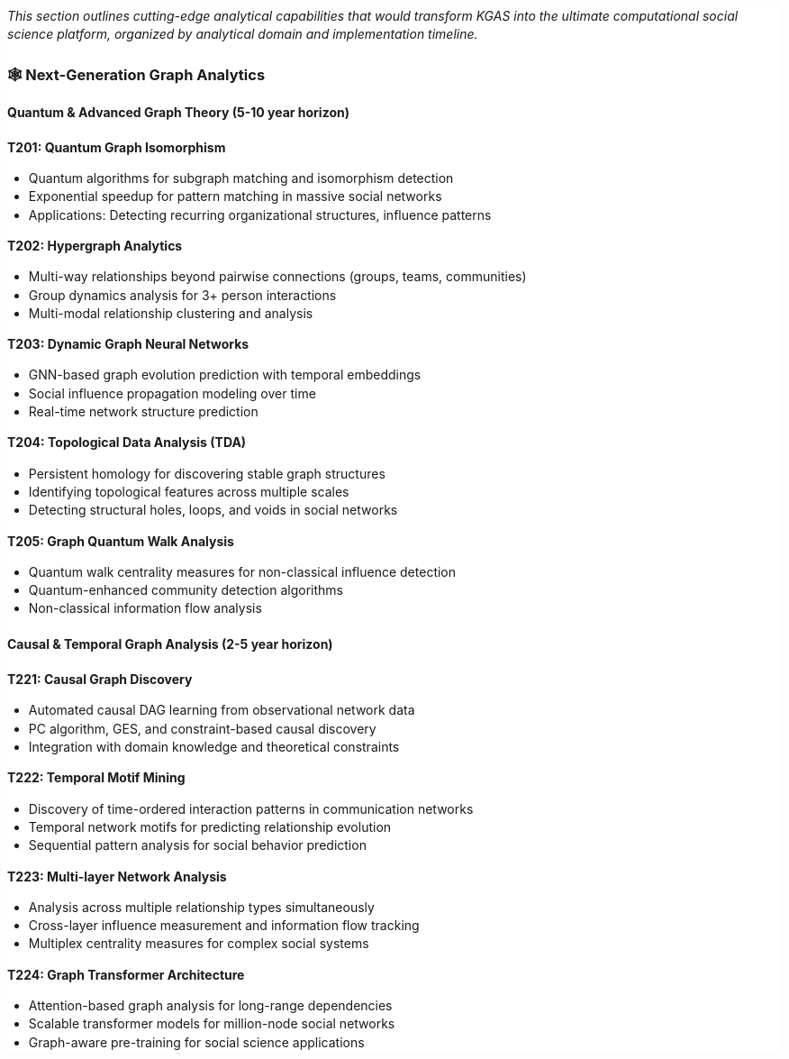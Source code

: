 *This section outlines cutting-edge analytical capabilities that would transform KGAS into the ultimate computational social science platform, organized by analytical domain and implementation timeline.*

### 🕸️ **Next-Generation Graph Analytics**

#### **Quantum & Advanced Graph Theory (5-10 year horizon)**

**T201: Quantum Graph Isomorphism**
- Quantum algorithms for subgraph matching and isomorphism detection
- Exponential speedup for pattern matching in massive social networks
- Applications: Detecting recurring organizational structures, influence patterns

**T202: Hypergraph Analytics**
- Multi-way relationships beyond pairwise connections (groups, teams, communities)
- Group dynamics analysis for 3+ person interactions
- Multi-modal relationship clustering and analysis

**T203: Dynamic Graph Neural Networks**
- GNN-based graph evolution prediction with temporal embeddings
- Social influence propagation modeling over time
- Real-time network structure prediction

**T204: Topological Data Analysis (TDA)**
- Persistent homology for discovering stable graph structures
- Identifying topological features across multiple scales
- Detecting structural holes, loops, and voids in social networks

**T205: Graph Quantum Walk Analysis**
- Quantum walk centrality measures for non-classical influence detection
- Quantum-enhanced community detection algorithms
- Non-classical information flow analysis

#### **Causal & Temporal Graph Analysis (2-5 year horizon)**

**T221: Causal Graph Discovery**
- Automated causal DAG learning from observational network data
- PC algorithm, GES, and constraint-based causal discovery
- Integration with domain knowledge and theoretical constraints

**T222: Temporal Motif Mining**
- Discovery of time-ordered interaction patterns in communication networks
- Temporal network motifs for predicting relationship evolution
- Sequential pattern analysis for social behavior prediction

**T223: Multi-layer Network Analysis**
- Analysis across multiple relationship types simultaneously
- Cross-layer influence measurement and information flow tracking
- Multiplex centrality measures for complex social systems

**T224: Graph Transformer Architecture**
- Attention-based graph analysis for long-range dependencies
- Scalable transformer models for million-node social networks
- Graph-aware pre-training for social science applications
